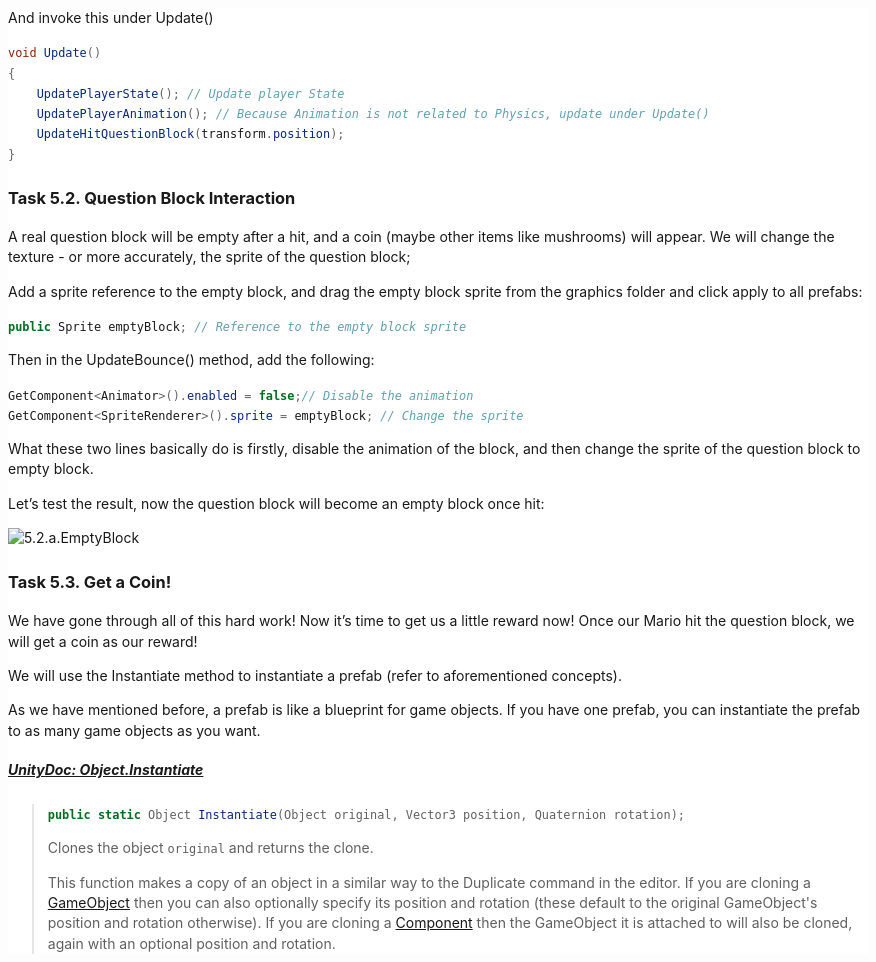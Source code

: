 And invoke this under Update()

```c#
void Update()
{
    UpdatePlayerState(); // Update player State
    UpdatePlayerAnimation(); // Because Animation is not related to Physics, update under Update()
    UpdateHitQuestionBlock(transform.position);
}
```



### Task 5.2. Question Block Interaction

A real question block will be empty after a hit, and a coin (maybe other items like mushrooms) will appear. We will change the texture - or more accurately, the sprite of the question block;

Add a sprite reference to the empty block, and drag the empty block sprite from the graphics folder and click apply to all prefabs:

```c#
public Sprite emptyBlock; // Reference to the empty block sprite
```

Then in the UpdateBounce() method, add the following:

```c#
GetComponent<Animator>().enabled = false;// Disable the animation
GetComponent<SpriteRenderer>().sprite = emptyBlock; // Change the sprite
```

What these two lines basically do is firstly, disable the animation of the block, and then change the sprite of the question block to empty block.

Let’s test the result, now the question block will become an empty block once hit:

![5.2.a.EmptyBlock](Images/5.2.a.EmptyBlock.png)

### Task 5.3. Get a Coin!

We have gone through all of this hard work! Now it’s time to get us a little reward now! Once our Mario hit the question block, we will get a coin as our reward!

We will use the Instantiate method to instantiate a prefab (refer to aforementioned concepts).

As we have mentioned before, a prefab is like a blueprint for game objects. If you have one prefab, you can instantiate the prefab to as many game objects as you want.

##### [UnityDoc: Object.Instantiate](https://docs.unity3d.com/ScriptReference/Object.Instantiate.html)

> ```c#
> public static Object Instantiate(Object original, Vector3 position, Quaternion rotation);
> ```
>
> Clones the object `original` and returns the clone.
>
> This function makes a copy of an object in a similar way to the Duplicate command in the editor. If you are cloning a [GameObject](https://docs.unity3d.com/ScriptReference/GameObject.html) then you can also optionally specify its position and rotation (these default to the original GameObject's position and rotation otherwise). If you are cloning a [Component](https://docs.unity3d.com/ScriptReference/Component.html) then the GameObject it is attached to will also be cloned, again with an optional position and rotation.
